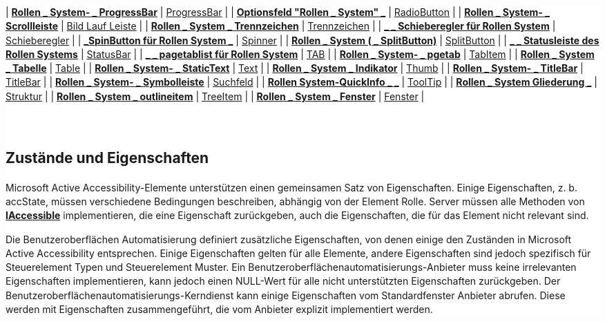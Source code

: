 | [**Rollen \_ System- \_ ProgressBar**](object-roles.md)   | [ProgressBar](uiauto-supportprogressbarcontroltype.md)                                        |
| [**Optionsfeld "Rollen \_ System" \_**](object-roles.md)   | [RadioButton](uiauto-supportradiobuttoncontroltype.md)                                        |
| [**Rollen \_ System- \_ Scrollleiste**](object-roles.md)       | [Bild Lauf Leiste](uiauto-supportscrollbarcontroltype.md)                                            |
| [**Rollen \_ System \_ Trennzeichen**](object-roles.md)       | [Trennzeichen](uiauto-supportseparatorcontroltype.md)                                            |
| [**\_ \_ Schieberegler für Rollen System**](object-roles.md)             | [Schieberegler](uiauto-supportslidercontroltype.md)                                                  |
| [**\_SpinButton für Rollen System \_**](object-roles.md)     | [Spinner](uiauto-supportspinnercontroltype.md)                                                |
| [**Rollen \_ System ( \_ SplitButton)**](object-roles.md)   | [SplitButton](uiauto-supportsplitbuttoncontroltype.md)                                        |
| [**\_ \_ Statusleiste des Rollen Systems**](object-roles.md)       | [StatusBar](uiauto-supportstatusbarcontroltype.md)                                            |
| [**\_ \_ pagetablist für Rollen System**](object-roles.md)   | [TAB](uiauto-supporttabcontroltype.md)                                                        |
| [**Rollen \_ System- \_ pgetab**](object-roles.md)           | [TabItem](uiauto-supporttabitemcontroltype.md)                                                |
| [**Rollen \_ System \_ Tabelle**](object-roles.md)               | [Table](uiauto-supporttablecontroltype.md)                                                    |
| [**Rollen \_ System- \_ StaticText**](object-roles.md)     | [Text](uiauto-supporttextcontroltype.md)                                                      |
| [**Rollen \_ System \_ Indikator**](object-roles.md)       | [Thumb](uiauto-supportthumbcontroltype.md)                                                    |
| [**Rollen \_ System- \_ TitleBar**](object-roles.md)         | [TitleBar](uiauto-supporttitlebarcontroltype.md)                                              |
| [**Rollen \_ System- \_ Symbolleiste**](object-roles.md)           | [Suchfeld](uiauto-supporttoolbarcontroltype.md)                                                |
| [**Rollen System-QuickInfo \_ \_**](object-roles.md)           | [ToolTip](uiauto-supporttooltipcontroltype.md)                                                |
| [**Rollen \_ System Gliederung \_**](object-roles.md)           | [Struktur](uiauto-supporttreecontroltype.md)                                                      |
| [**Rollen \_ System \_ outlineitem**](object-roles.md)   | [TreeItem](uiauto-supporttreeitemcontroltype.md)                                              |
| [**Rollen \_ System \_ Fenster**](object-roles.md)             | [Fenster](uiauto-supportwindowcontroltype.md)                                                  |



 

## <a name="states-and-properties"></a>Zustände und Eigenschaften

Microsoft Active Accessibility-Elemente unterstützen einen gemeinsamen Satz von Eigenschaften. Einige Eigenschaften, z. b. accState, müssen verschiedene Bedingungen beschreiben, abhängig von der Element Rolle. Server müssen alle Methoden von [**IAccessible**](/windows/desktop/api/oleacc/nn-oleacc-iaccessible) implementieren, die eine Eigenschaft zurückgeben, auch die Eigenschaften, die für das Element nicht relevant sind.

Die Benutzeroberflächen Automatisierung definiert zusätzliche Eigenschaften, von denen einige den Zuständen in Microsoft Active Accessibility entsprechen. Einige Eigenschaften gelten für alle Elemente, andere Eigenschaften sind jedoch spezifisch für Steuerelement Typen und Steuerelement Muster. Ein Benutzeroberflächenautomatisierungs-Anbieter muss keine irrelevanten Eigenschaften implementieren, kann jedoch einen NULL-Wert für alle nicht unterstützten Eigenschaften zurückgeben. Der Benutzeroberflächenautomatisierungs-Kerndienst kann einige Eigenschaften vom Standardfenster Anbieter abrufen. Diese werden mit Eigenschaften zusammengeführt, die vom Anbieter explizit implementiert werden.
